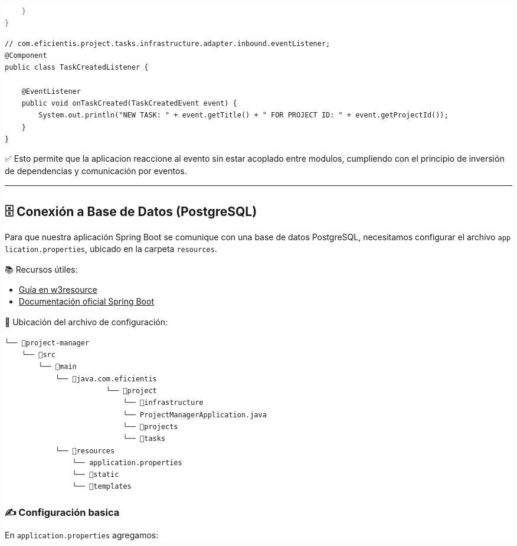 ```java
    }
}
```
```
// com.eficientis.project.tasks.infrastructure.adapter.inbound.eventListener;
@Component
public class TaskCreatedListener {

    @EventListener
    public void onTaskCreated(TaskCreatedEvent event) {
        System.out.println("NEW TASK: " + event.getTitle() + " FOR PROJECT ID: " + event.getProjectId());
    }
}

```

✅ Esto permite que la aplicacion reaccione al evento sin estar acoplado entre modulos, cumpliendo con el principio de inversión de dependencias y comunicación por eventos.

___

## 🗄️ Conexión a Base de Datos (PostgreSQL)

Para que nuestra aplicación Spring Boot se comunique con una base de datos PostgreSQL, necesitamos configurar el archivo `application.properties`, ubicado en la carpeta `resources`.

📚 Recursos útiles:
- [Guía en w3resource](https://www.w3resource.com/PostgreSQL/snippets/postgresql-spring-boot.php)
- [Documentación oficial Spring Boot](https://docs.spring.io/spring-boot/docs/1.5.22.RELEASE/reference/html/boot-features-sql.html)

📂 Ubicación del archivo de configuración:
```
└── 📁project-manager
    └── 📁src
        └── 📁main
            └── 📁java.com.eficientis
                        └── 📁project
                            └── 📁infrastructure
                            └── ProjectManagerApplication.java
                            └── 📁projects
                            └── 📁tasks
            └── 📁resources
                └── application.properties
                └── 📁static
                └── 📁templates
```

### ✍️ Configuración basica

En `application.properties` agregamos:
